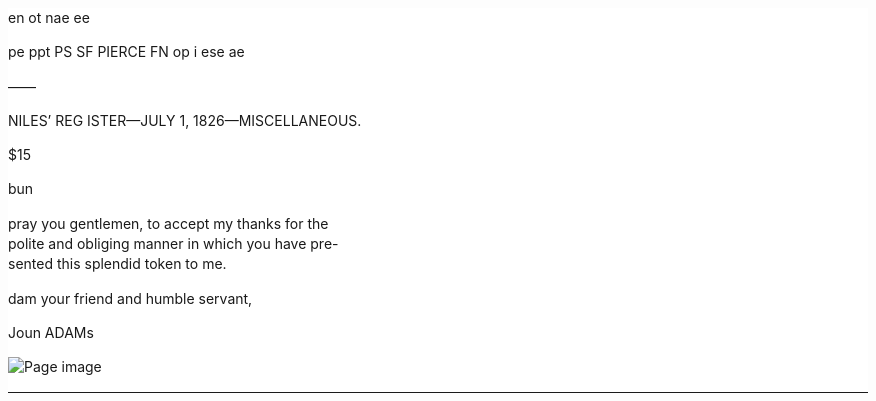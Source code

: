   
  
  
  
  
  
  
  
  
  
  
  
  
  
  
  
  
  
  
  
  
  
  
  
  
  
  
  
  
  
  
  
  
  
  
  
  
  
  
  
  
  
  
  
  
  
  
  
  
en ot nae ee  
  
pe ppt PS SF PIERCE FN op i ese ae  
  
——  
  
NILES’ REG ISTER—JULY 1, 1826—MISCELLANEOUS.  
  
$15  
  
  
  
bun  
  
  
  
pray you gentlemen, to accept my thanks for the  
polite and obliging manner in which you have pre-  
sented this splendid token to me.  
  
dam your friend and humble servant,  
  
Joun ADAMs
</td><td style="width: 50%; max-height: 75%; margin: auto; display: block;">
<img alt="Page image" src="https://iiif.archive.org/image/iiif/2/sim_niles-national-register_1826-07-01_30_772%2Fsim_niles-national-register_1826-07-01_30_772_jp2.zip%2Fsim_niles-national-register_1826-07-01_30_772_jp2%2Fsim_niles-national-register_1826-07-01_30_772_0001.jp2/pct:52.64576188143067,68.01953005797986,44.977951984321415,15.685077815074763/600,/0/default.jpg"/>
</td>
</tr></table>

---
